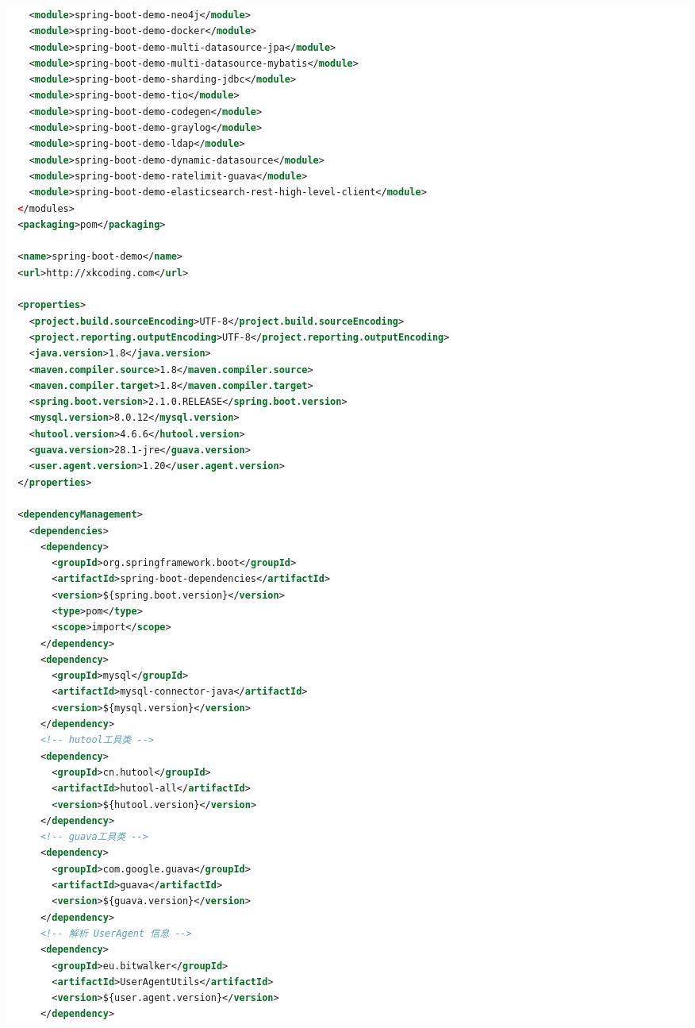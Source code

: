 ```xml
    <module>spring-boot-demo-neo4j</module>
    <module>spring-boot-demo-docker</module>
    <module>spring-boot-demo-multi-datasource-jpa</module>
    <module>spring-boot-demo-multi-datasource-mybatis</module>
    <module>spring-boot-demo-sharding-jdbc</module>
    <module>spring-boot-demo-tio</module>
    <module>spring-boot-demo-codegen</module>
    <module>spring-boot-demo-graylog</module>
    <module>spring-boot-demo-ldap</module>
    <module>spring-boot-demo-dynamic-datasource</module>
    <module>spring-boot-demo-ratelimit-guava</module>
    <module>spring-boot-demo-elasticsearch-rest-high-level-client</module>
  </modules>
  <packaging>pom</packaging>

  <name>spring-boot-demo</name>
  <url>http://xkcoding.com</url>

  <properties>
    <project.build.sourceEncoding>UTF-8</project.build.sourceEncoding>
    <project.reporting.outputEncoding>UTF-8</project.reporting.outputEncoding>
    <java.version>1.8</java.version>
    <maven.compiler.source>1.8</maven.compiler.source>
    <maven.compiler.target>1.8</maven.compiler.target>
    <spring.boot.version>2.1.0.RELEASE</spring.boot.version>
    <mysql.version>8.0.12</mysql.version>
    <hutool.version>4.6.6</hutool.version>
    <guava.version>28.1-jre</guava.version>
    <user.agent.version>1.20</user.agent.version>
  </properties>

  <dependencyManagement>
    <dependencies>
      <dependency>
        <groupId>org.springframework.boot</groupId>
        <artifactId>spring-boot-dependencies</artifactId>
        <version>${spring.boot.version}</version>
        <type>pom</type>
        <scope>import</scope>
      </dependency>
      <dependency>
        <groupId>mysql</groupId>
        <artifactId>mysql-connector-java</artifactId>
        <version>${mysql.version}</version>
      </dependency>
      <!-- hutool工具类 -->
      <dependency>
        <groupId>cn.hutool</groupId>
        <artifactId>hutool-all</artifactId>
        <version>${hutool.version}</version>
      </dependency>
      <!-- guava工具类 -->
      <dependency>
        <groupId>com.google.guava</groupId>
        <artifactId>guava</artifactId>
        <version>${guava.version}</version>
      </dependency>
      <!-- 解析 UserAgent 信息 -->
      <dependency>
        <groupId>eu.bitwalker</groupId>
        <artifactId>UserAgentUtils</artifactId>
        <version>${user.agent.version}</version>
      </dependency>
```